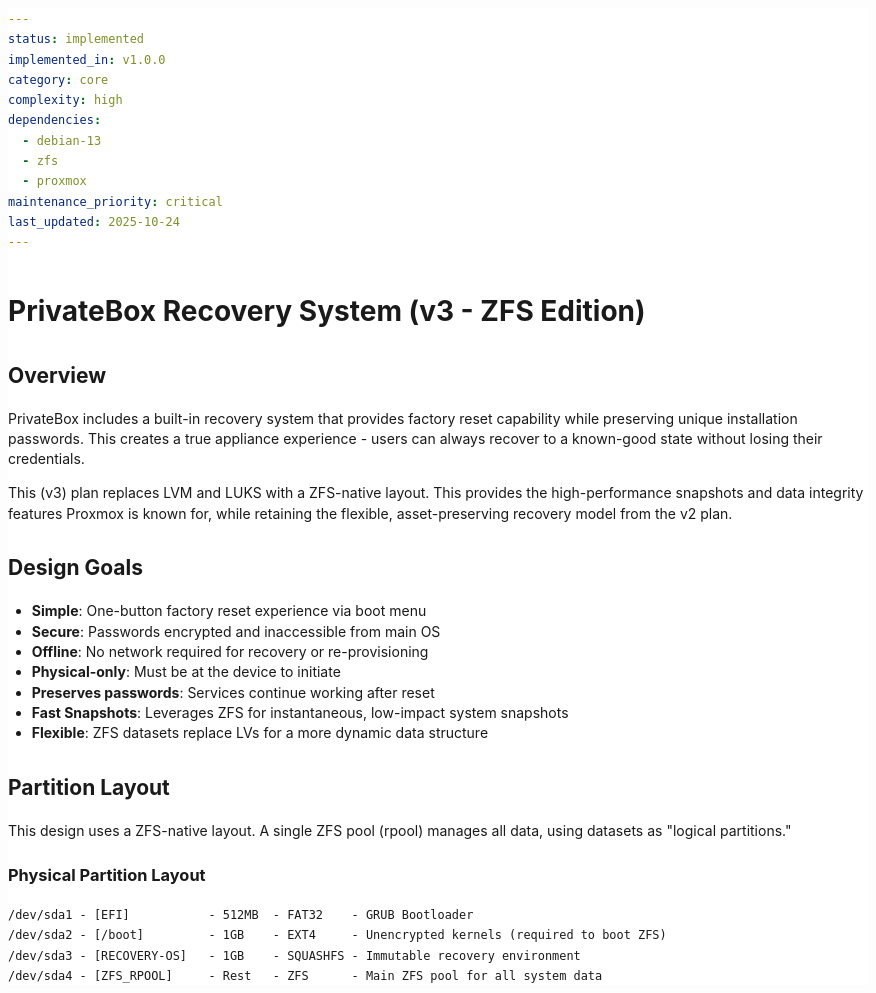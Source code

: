 ```yaml
---
status: implemented
implemented_in: v1.0.0
category: core
complexity: high
dependencies:
  - debian-13
  - zfs
  - proxmox
maintenance_priority: critical
last_updated: 2025-10-24
---
```


# PrivateBox Recovery System (v3 - ZFS Edition)

## Overview

PrivateBox includes a built-in recovery system that provides factory reset capability while preserving unique installation passwords. This creates a true appliance experience - users can always recover to a known-good state without losing their credentials.

This (v3) plan replaces LVM and LUKS with a ZFS-native layout. This provides the high-performance snapshots and data integrity features Proxmox is known for, while retaining the flexible, asset-preserving recovery model from the v2 plan.

## Design Goals

- **Simple**: One-button factory reset experience via boot menu
- **Secure**: Passwords encrypted and inaccessible from main OS
- **Offline**: No network required for recovery or re-provisioning
- **Physical-only**: Must be at the device to initiate
- **Preserves passwords**: Services continue working after reset
- **Fast Snapshots**: Leverages ZFS for instantaneous, low-impact system snapshots
- **Flexible**: ZFS datasets replace LVs for a more dynamic data structure

## Partition Layout

This design uses a ZFS-native layout. A single ZFS pool (rpool) manages all data, using datasets as "logical partitions."

### Physical Partition Layout

```
/dev/sda1 - [EFI]           - 512MB  - FAT32    - GRUB Bootloader
/dev/sda2 - [/boot]         - 1GB    - EXT4     - Unencrypted kernels (required to boot ZFS)
/dev/sda3 - [RECOVERY-OS]   - 1GB    - SQUASHFS - Immutable recovery environment
/dev/sda4 - [ZFS_RPOOL]     - Rest   - ZFS      - Main ZFS pool for all system data
```
